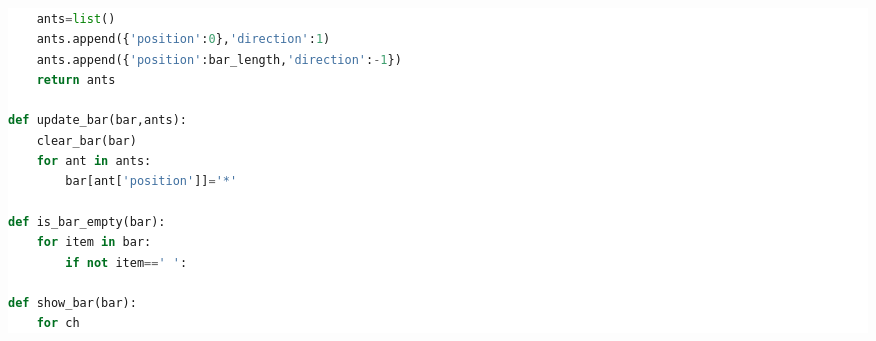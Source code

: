 ```python
    ants=list()
    ants.append({'position':0},'direction':1)
    ants.append({'position':bar_length,'direction':-1})
    return ants

def update_bar(bar,ants):
    clear_bar(bar)
    for ant in ants:
        bar[ant['position']]='*'
        
def is_bar_empty(bar):
    for item in bar:
        if not item==' ':
            
def show_bar(bar):
    for ch 
```
